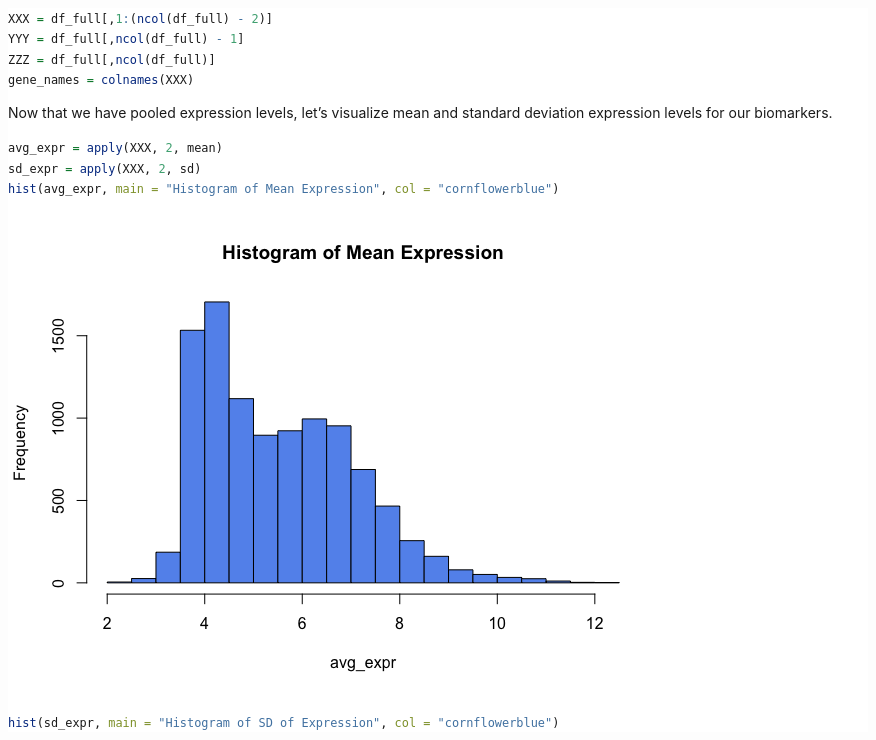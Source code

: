 ``` r
XXX = df_full[,1:(ncol(df_full) - 2)]
YYY = df_full[,ncol(df_full) - 1]
ZZZ = df_full[,ncol(df_full)]
gene_names = colnames(XXX)
```

Now that we have pooled expression levels, let’s visualize mean and
standard deviation expression levels for our biomarkers.

``` r
avg_expr = apply(XXX, 2, mean)
sd_expr = apply(XXX, 2, sd)
hist(avg_expr, main = "Histogram of Mean Expression", col = "cornflowerblue")
```

![](README_files/figure-markdown_github/PooledDistributions-1.png)

``` r
hist(sd_expr, main = "Histogram of SD of Expression", col = "cornflowerblue")
```
